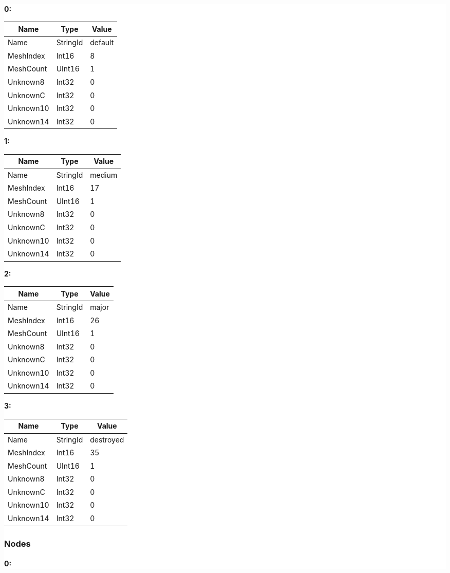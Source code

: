 
**0:**

Name	| Type	| Value
---	|---	|---	|
Name	|StringId	|default
MeshIndex	|Int16	|8
MeshCount	|UInt16	|1
Unknown8	|Int32	|0
UnknownC	|Int32	|0
Unknown10	|Int32	|0
Unknown14	|Int32	|0


**1:**

Name	| Type	| Value
---	|---	|---	|
Name	|StringId	|medium
MeshIndex	|Int16	|17
MeshCount	|UInt16	|1
Unknown8	|Int32	|0
UnknownC	|Int32	|0
Unknown10	|Int32	|0
Unknown14	|Int32	|0


**2:**

Name	| Type	| Value
---	|---	|---	|
Name	|StringId	|major
MeshIndex	|Int16	|26
MeshCount	|UInt16	|1
Unknown8	|Int32	|0
UnknownC	|Int32	|0
Unknown10	|Int32	|0
Unknown14	|Int32	|0


**3:**

Name	| Type	| Value
---	|---	|---	|
Name	|StringId	|destroyed
MeshIndex	|Int16	|35
MeshCount	|UInt16	|1
Unknown8	|Int32	|0
UnknownC	|Int32	|0
Unknown10	|Int32	|0
Unknown14	|Int32	|0


### Nodes

**0:**
